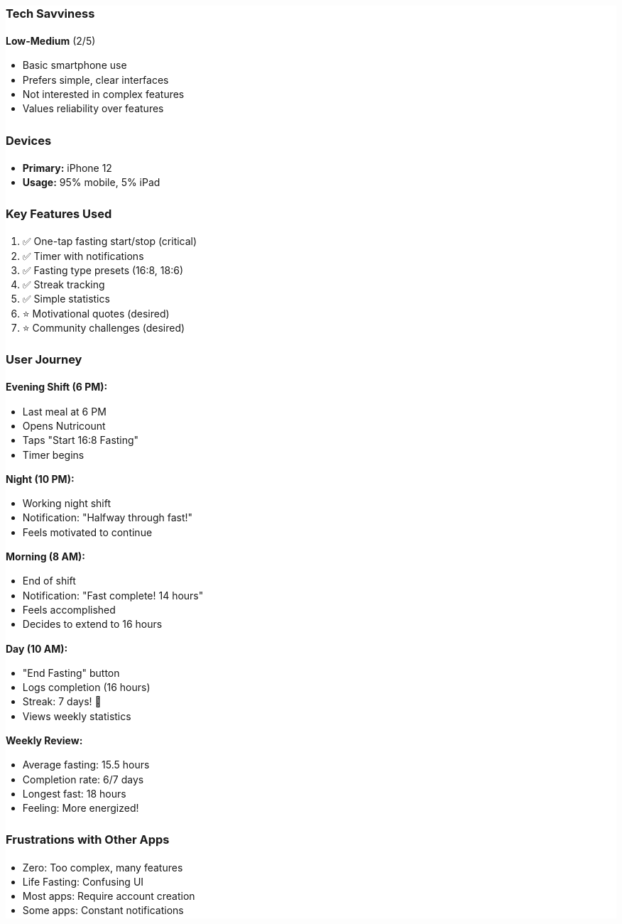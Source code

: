 ### Tech Savviness
**Low-Medium** (2/5)
- Basic smartphone use
- Prefers simple, clear interfaces
- Not interested in complex features
- Values reliability over features

### Devices
- **Primary:** iPhone 12
- **Usage:** 95% mobile, 5% iPad

### Key Features Used
1. ✅ One-tap fasting start/stop (critical)
2. ✅ Timer with notifications
3. ✅ Fasting type presets (16:8, 18:6)
4. ✅ Streak tracking
5. ✅ Simple statistics
6. ⭐ Motivational quotes (desired)
7. ⭐ Community challenges (desired)

### User Journey

**Evening Shift (6 PM):**
- Last meal at 6 PM
- Opens Nutricount
- Taps "Start 16:8 Fasting"
- Timer begins

**Night (10 PM):**
- Working night shift
- Notification: "Halfway through fast!"
- Feels motivated to continue

**Morning (8 AM):**
- End of shift
- Notification: "Fast complete! 14 hours"
- Feels accomplished
- Decides to extend to 16 hours

**Day (10 AM):**
- "End Fasting" button
- Logs completion (16 hours)
- Streak: 7 days! 🎉
- Views weekly statistics

**Weekly Review:**
- Average fasting: 15.5 hours
- Completion rate: 6/7 days
- Longest fast: 18 hours
- Feeling: More energized!

### Frustrations with Other Apps
- Zero: Too complex, many features
- Life Fasting: Confusing UI
- Most apps: Require account creation
- Some apps: Constant notifications
